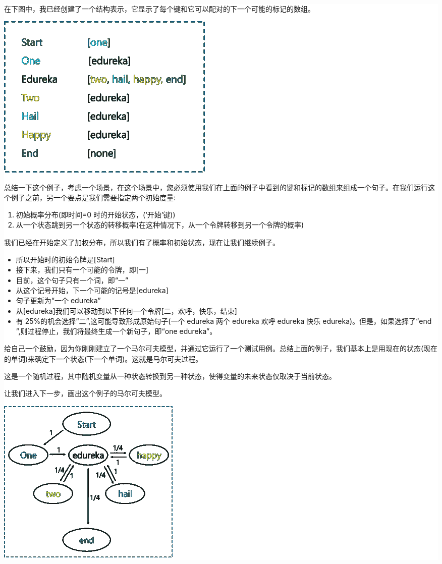 在下图中，我已经创建了一个结构表示，它显示了每个键和它可以配对的下一个可能的标记的数组。

![](img/3adeaa9b5c84e14bccad31bc0d99ed6a.png)

总结一下这个例子，考虑一个场景，在这个场景中，您必须使用我们在上面的例子中看到的键和标记的数组来组成一个句子。在我们运行这个例子之前，另一个要点是我们需要指定两个初始度量:

1.  初始概率分布(即时间=0 时的开始状态，(‘开始’键))
2.  从一个状态跳到另一个状态的转移概率(在这种情况下，从一个令牌转移到另一个令牌的概率)

我们已经在开始定义了加权分布，所以我们有了概率和初始状态，现在让我们继续例子。

*   所以开始时的初始令牌是[Start]
*   接下来，我们只有一个可能的令牌，即[一]
*   目前，这个句子只有一个词，即“一”
*   从这个记号开始，下一个可能的记号是[edureka]
*   句子更新为“一个 edureka”
*   从[edureka]我们可以移动到以下任何一个令牌[二，欢呼，快乐，结束]
*   有 25%的机会选择“二”,这可能导致形成原始句子(一个 edureka 两个 edureka 欢呼 edureka 快乐 edureka)。但是，如果选择了“end ”,则过程停止，我们将最终生成一个新句子，即“one edureka”。

给自己一个鼓励，因为你刚刚建立了一个马尔可夫模型，并通过它运行了一个测试用例。总结上面的例子，我们基本上是用现在的状态(现在的单词)来确定下一个状态(下一个单词)。这就是马尔可夫过程。

这是一个随机过程，其中随机变量从一种状态转换到另一种状态，使得变量的未来状态仅取决于当前状态。

让我们进入下一步，画出这个例子的马尔可夫模型。

![](img/18793566a4252c7a67b18b914864c8c6.png)
